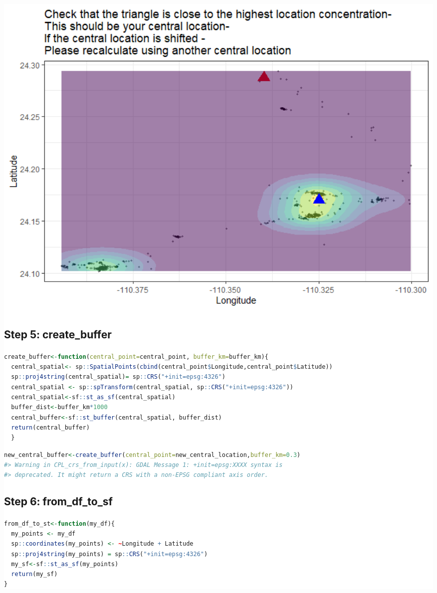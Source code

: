 <img src="man/figures/README-unnamed-chunk-67-1.png" width="100%" />

## Step 5: create_buffer

``` r
create_buffer<-function(central_point=central_point, buffer_km=buffer_km){
  central_spatial<- sp::SpatialPoints(cbind(central_point$Longitude,central_point$Latitude)) 
  sp::proj4string(central_spatial)= sp::CRS("+init=epsg:4326") 
  central_spatial <- sp::spTransform(central_spatial, sp::CRS("+init=epsg:4326"))
  central_spatial<-sf::st_as_sf(central_spatial)
  buffer_dist<-buffer_km*1000
  central_buffer<-sf::st_buffer(central_spatial, buffer_dist)
  return(central_buffer)
  }
```

``` r
new_central_buffer<-create_buffer(central_point=new_central_location,buffer_km=0.3)
#> Warning in CPL_crs_from_input(x): GDAL Message 1: +init=epsg:XXXX syntax is
#> deprecated. It might return a CRS with a non-EPSG compliant axis order.
```

## Step 6: from_df_to_sf

``` r
from_df_to_st<-function(my_df){
  my_points <- my_df
  sp::coordinates(my_points) <- ~Longitude + Latitude
  sp::proj4string(my_points) = sp::CRS("+init=epsg:4326")
  my_sf<-sf::st_as_sf(my_points)
  return(my_sf)
}
```
